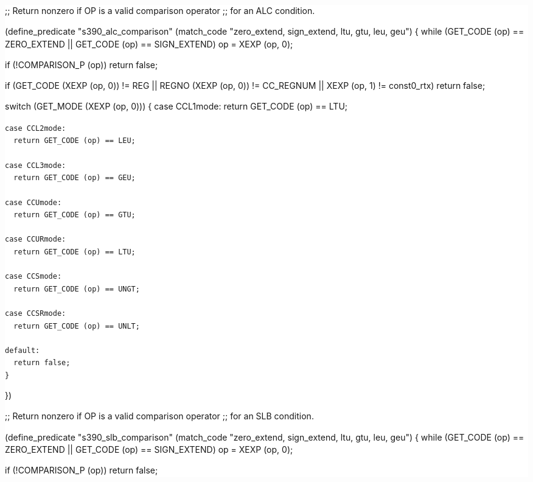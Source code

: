 ;; Return nonzero if OP is a valid comparison operator
;; for an ALC condition.

(define_predicate "s390_alc_comparison"
  (match_code "zero_extend, sign_extend, ltu, gtu, leu, geu")
{
  while (GET_CODE (op) == ZERO_EXTEND || GET_CODE (op) == SIGN_EXTEND)
    op = XEXP (op, 0);

  if (!COMPARISON_P (op))
    return false;

  if (GET_CODE (XEXP (op, 0)) != REG
      || REGNO (XEXP (op, 0)) != CC_REGNUM
      || XEXP (op, 1) != const0_rtx)
    return false;

  switch (GET_MODE (XEXP (op, 0)))
    {
    case CCL1mode:
      return GET_CODE (op) == LTU;

    case CCL2mode:
      return GET_CODE (op) == LEU;

    case CCL3mode:
      return GET_CODE (op) == GEU;

    case CCUmode:
      return GET_CODE (op) == GTU;

    case CCURmode:
      return GET_CODE (op) == LTU;

    case CCSmode:
      return GET_CODE (op) == UNGT;

    case CCSRmode:
      return GET_CODE (op) == UNLT;

    default:
      return false;
    }
})

;; Return nonzero if OP is a valid comparison operator
;; for an SLB condition.

(define_predicate "s390_slb_comparison"
  (match_code "zero_extend, sign_extend, ltu, gtu, leu, geu")
{
  while (GET_CODE (op) == ZERO_EXTEND || GET_CODE (op) == SIGN_EXTEND)
    op = XEXP (op, 0);

  if (!COMPARISON_P (op))
    return false;
